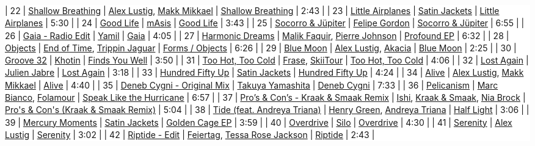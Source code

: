 | 22 | [Shallow Breathing](https://open.spotify.com/track/24vGrrym5luFslhM3Uc9Eb) | [Alex Lustig](https://open.spotify.com/artist/5oLxJrktO7kOEJANS6nkZB), [Makk Mikkael](https://open.spotify.com/artist/6L9Z6BUMctKFJPqfTdrpDs) | [Shallow Breathing](https://open.spotify.com/album/3LW5ZXeG9mkNmVEoEVPee1) | 2:43 |
| 23 | [Little Airplanes](https://open.spotify.com/track/5lzq0LoVd0y5YPLlc64FMz) | [Satin Jackets](https://open.spotify.com/artist/5Gn7NoCZvbVlGgtZMILRcv) | [Little Airplanes](https://open.spotify.com/album/4nDplQPsxoFKICg1ruTFjj) | 5:30 |
| 24 | [Good Life](https://open.spotify.com/track/4lduh1GxES2Q3Sj8bXDWXt) | [mAsis](https://open.spotify.com/artist/1DTI5o8qbqWDGjftQlS4dw) | [Good Life](https://open.spotify.com/album/4ROrdn8vpQyKPP1PBKHcuZ) | 3:43 |
| 25 | [Socorro & Jüpiter](https://open.spotify.com/track/4RNDmizeTDGJVqbX4nKSM1) | [Felipe Gordon](https://open.spotify.com/artist/7rQKvsWUOJgXmInx2JuaXj) | [Socorro & Jüpiter](https://open.spotify.com/album/67qEFDPztO2MNCmuDtwp84) | 6:55 |
| 26 | [Gaia \- Radio Edit](https://open.spotify.com/track/4ZbY3tViWurTa5JmaitOxX) | [Yamil](https://open.spotify.com/artist/28ZgRJOXwmLwPRppMCcLWS) | [Gaia](https://open.spotify.com/album/5JRX3f42FwJdGRawM04Vsp) | 4:05 |
| 27 | [Harmonic Dreams](https://open.spotify.com/track/13yelaqEIzn1hOz2ZRx2xz) | [Malik Faquir](https://open.spotify.com/artist/1DFahMH74byTBAyyn1vn2z), [Pierre Johnson](https://open.spotify.com/artist/2CUjvq6GOAGAMyN3zDyfXz) | [Profound EP](https://open.spotify.com/album/3SSZfZPuBVKpFaSriYWBUt) | 6:32 |
| 28 | [Objects](https://open.spotify.com/track/4FxDO7idxRd2P8sri4gNif) | [End of Time](https://open.spotify.com/artist/6dNTNj0L3lC10XwVX6xu4C), [Trippin Jaguar](https://open.spotify.com/artist/6Fxw93ezsZRlLdYWxyHqO0) | [Forms / Objects](https://open.spotify.com/album/25f72Bhjb3GOERoGTNAnMu) | 6:26 |
| 29 | [Blue Moon](https://open.spotify.com/track/28uMxZ5bHuAB0FWFPV8Zee) | [Alex Lustig](https://open.spotify.com/artist/5oLxJrktO7kOEJANS6nkZB), [Akacia](https://open.spotify.com/artist/4D9a1UPPFCoOm1kBtJfni5) | [Blue Moon](https://open.spotify.com/album/0BpjFdJHvqDSvzilqt4sxv) | 2:25 |
| 30 | [Groove 32](https://open.spotify.com/track/6658u0EPu6u0x9r5A4qT4h) | [Khotin](https://open.spotify.com/artist/0q2WkTHTEczNf8wNq6MBRk) | [Finds You Well](https://open.spotify.com/album/2w487BAUXgly5he0U5TU2p) | 3:50 |
| 31 | [Too Hot, Too Cold](https://open.spotify.com/track/2NjeiZqZSRyCdL8xbQehNL) | [Frase](https://open.spotify.com/artist/7s9LTAKRwkBQ0CqWlbE254), [SkiiTour](https://open.spotify.com/artist/5LVcxojBbX8xI4mGpQ5Zck) | [Too Hot, Too Cold](https://open.spotify.com/album/0kNwXzdBoqZK48KzqlAvCt) | 4:06 |
| 32 | [Lost Again](https://open.spotify.com/track/5avPepcSOLKq4zJsGu4CBV) | [Julien Jabre](https://open.spotify.com/artist/3MKxO8huUSV0g9E08bJbBM) | [Lost Again](https://open.spotify.com/album/4eDfVw4Z5e6nPL61ciprCA) | 3:18 |
| 33 | [Hundred Fifty Up](https://open.spotify.com/track/3ru2qqEuNU3mCFcr1bgb7C) | [Satin Jackets](https://open.spotify.com/artist/5Gn7NoCZvbVlGgtZMILRcv) | [Hundred Fifty Up](https://open.spotify.com/album/6LvmyVnczzlxxdC7c9xEvO) | 4:24 |
| 34 | [Alive](https://open.spotify.com/track/7gTNtKHUoCCkb5kygNE1vn) | [Alex Lustig](https://open.spotify.com/artist/5oLxJrktO7kOEJANS6nkZB), [Makk Mikkael](https://open.spotify.com/artist/6L9Z6BUMctKFJPqfTdrpDs) | [Alive](https://open.spotify.com/album/003P9cOisHb5VLP12SHkXH) | 4:40 |
| 35 | [Deneb Cygni \- Original Mix](https://open.spotify.com/track/7w3TeiGbzbfvPE192wpKdX) | [Takuya Yamashita](https://open.spotify.com/artist/4zpl6dfVHVNbqAIk6huc2v) | [Deneb Cygni](https://open.spotify.com/album/4E8xASCYvVo4vBkuESnpOP) | 7:33 |
| 36 | [Pelicanism](https://open.spotify.com/track/6LC4enBqq1ywrDXlr0pnG1) | [Marc Bianco](https://open.spotify.com/artist/6XD63w7shze8nTGtkm32Y3), [Folamour](https://open.spotify.com/artist/6pJY5At9SiMpAOBrw9YosS) | [Speak Like the Hurricane](https://open.spotify.com/album/1S6lVG4Fe19Y1XN6qBewrF) | 6:57 |
| 37 | [Pro’s & Con’s \- Kraak & Smaak Remix](https://open.spotify.com/track/17BrcbqJAd1VT7rZHZEGyU) | [Ishi](https://open.spotify.com/artist/0PuOTaQilwmrn6xRCKVsFo), [Kraak & Smaak](https://open.spotify.com/artist/7c5qu1gNlg8jWDzzmlp89O), [Nia Brock](https://open.spotify.com/artist/3dcSf5pZ3LaQFZu7UeWg3k) | [Pro's & Con's \(Kraak & Smaak Remix\)](https://open.spotify.com/album/2tRojFBP52p93DUFiSZ9Lv) | 5:04 |
| 38 | [Tide \(feat\. Andreya Triana\)](https://open.spotify.com/track/4mjno1cpVrlldeElighIIw) | [Henry Green](https://open.spotify.com/artist/0VbDAlm2KUlKI5UhXRBKWp), [Andreya Triana](https://open.spotify.com/artist/6SKEuFZYhaTytrhtJjgnO2) | [Half Light](https://open.spotify.com/album/7yLmNk8ErmeAlgd6zYw0vn) | 3:06 |
| 39 | [Mercury Moments](https://open.spotify.com/track/3c8hntpeHHoS8BxppJoBBW) | [Satin Jackets](https://open.spotify.com/artist/5Gn7NoCZvbVlGgtZMILRcv) | [Golden Cage EP](https://open.spotify.com/album/4rF9lZgtSHe1blrCPGFyGY) | 3:59 |
| 40 | [Overdrive](https://open.spotify.com/track/5PhuSPukGj9G50AWPdpa93) | [Silo](https://open.spotify.com/artist/2TFaSCsqBNMcZ1daHE0pNA) | [Overdrive](https://open.spotify.com/album/5swcUAvJoBBxKmwH60xs18) | 4:30 |
| 41 | [Serenity](https://open.spotify.com/track/5XFuyKyEC69ZsP9FocyMsw) | [Alex Lustig](https://open.spotify.com/artist/5oLxJrktO7kOEJANS6nkZB) | [Serenity](https://open.spotify.com/album/5X2ams2raZNJC4wnz1zbev) | 3:02 |
| 42 | [Riptide \- Edit](https://open.spotify.com/track/542iecX5VYzhAbqJgbHFQ1) | [Feiertag](https://open.spotify.com/artist/1GLnhRhNDXOofP7IlDxT5q), [Tessa Rose Jackson](https://open.spotify.com/artist/1GkgfQAfu2FBxcmwKAOOiJ) | [Riptide](https://open.spotify.com/album/3E7TWzpSvp0tGEUd6UNbJR) | 2:43 |